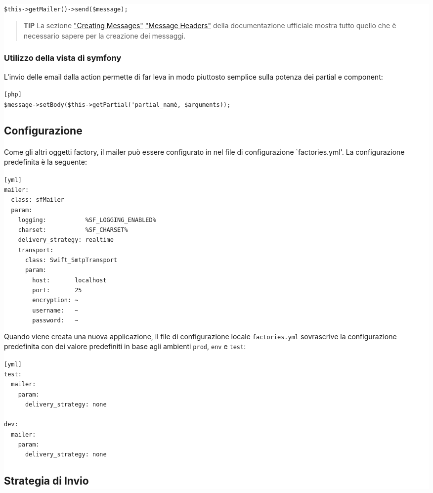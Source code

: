     $this->getMailer()->send($message);

>**TIP**
>La sezione ["Creating Messages"](http://swiftmailer.org/docs/messages)
>["Message Headers"](http://swiftmailer.org/docs/headers) della documentazione 
>ufficiale mostra tutto quello che è necessario sapere
>per la creazione dei messaggi.

### Utilizzo della vista di symfony

L'invio delle email dalla action permette di far leva in modo piuttosto semplice sulla potenza
dei partial e component:

    [php]
    $message->setBody($this->getPartial('partial_namè, $arguments));

Configurazione
-------------

Come gli altri oggetti factory, il mailer può essere configurato in
nel file di configurazione `factories.yml'. La configurazione predefinita è la seguente:

    [yml]
    mailer:
      class: sfMailer
      param:
        logging:           %SF_LOGGING_ENABLED%
        charset:           %SF_CHARSET%
        delivery_strategy: realtime
        transport:
          class: Swift_SmtpTransport
          param:
            host:       localhost
            port:       25
            encryption: ~
            username:   ~
            password:   ~

Quando viene creata una nuova applicazione, il file di configurazione locale `factories.yml`
sovrascrive la configurazione predefinita con dei valore predefiniti in base
agli ambienti `prod`, `env` e `test`:

    [yml]
    test:
      mailer:
        param:
          delivery_strategy: none

    dev:
      mailer:
        param:
          delivery_strategy: none

Strategia di Invio
---------------------
